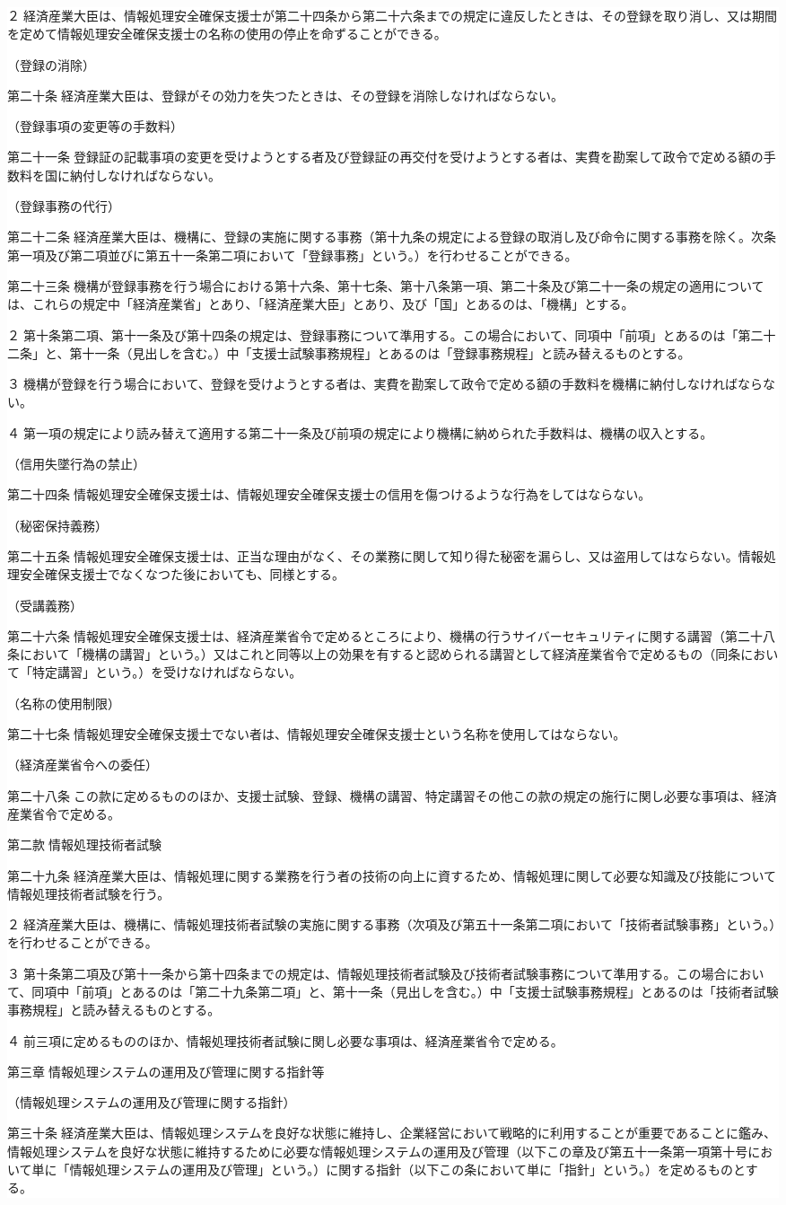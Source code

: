 ２ 経済産業大臣は、情報処理安全確保支援士が第二十四条から第二十六条までの規定に違反したときは、その登録を取り消し、又は期間を定めて情報処理安全確保支援士の名称の使用の停止を命ずることができる。

（登録の消除）

第二十条 経済産業大臣は、登録がその効力を失つたときは、その登録を消除しなければならない。

（登録事項の変更等の手数料）

第二十一条 登録証の記載事項の変更を受けようとする者及び登録証の再交付を受けようとする者は、実費を勘案して政令で定める額の手数料を国に納付しなければならない。

（登録事務の代行）

第二十二条 経済産業大臣は、機構に、登録の実施に関する事務（第十九条の規定による登録の取消し及び命令に関する事務を除く。次条第一項及び第二項並びに第五十一条第二項において「登録事務」という。）を行わせることができる。

第二十三条 機構が登録事務を行う場合における第十六条、第十七条、第十八条第一項、第二十条及び第二十一条の規定の適用については、これらの規定中「経済産業省」とあり、「経済産業大臣」とあり、及び「国」とあるのは、「機構」とする。

２ 第十条第二項、第十一条及び第十四条の規定は、登録事務について準用する。この場合において、同項中「前項」とあるのは「第二十二条」と、第十一条（見出しを含む。）中「支援士試験事務規程」とあるのは「登録事務規程」と読み替えるものとする。

３ 機構が登録を行う場合において、登録を受けようとする者は、実費を勘案して政令で定める額の手数料を機構に納付しなければならない。

４ 第一項の規定により読み替えて適用する第二十一条及び前項の規定により機構に納められた手数料は、機構の収入とする。

（信用失墜行為の禁止）

第二十四条 情報処理安全確保支援士は、情報処理安全確保支援士の信用を傷つけるような行為をしてはならない。

（秘密保持義務）

第二十五条 情報処理安全確保支援士は、正当な理由がなく、その業務に関して知り得た秘密を漏らし、又は盗用してはならない。情報処理安全確保支援士でなくなつた後においても、同様とする。

（受講義務）

第二十六条 情報処理安全確保支援士は、経済産業省令で定めるところにより、機構の行うサイバーセキュリティに関する講習（第二十八条において「機構の講習」という。）又はこれと同等以上の効果を有すると認められる講習として経済産業省令で定めるもの（同条において「特定講習」という。）を受けなければならない。

（名称の使用制限）

第二十七条 情報処理安全確保支援士でない者は、情報処理安全確保支援士という名称を使用してはならない。

（経済産業省令への委任）

第二十八条 この款に定めるもののほか、支援士試験、登録、機構の講習、特定講習その他この款の規定の施行に関し必要な事項は、経済産業省令で定める。

第二款 情報処理技術者試験

第二十九条 経済産業大臣は、情報処理に関する業務を行う者の技術の向上に資するため、情報処理に関して必要な知識及び技能について情報処理技術者試験を行う。

２ 経済産業大臣は、機構に、情報処理技術者試験の実施に関する事務（次項及び第五十一条第二項において「技術者試験事務」という。）を行わせることができる。

３ 第十条第二項及び第十一条から第十四条までの規定は、情報処理技術者試験及び技術者試験事務について準用する。この場合において、同項中「前項」とあるのは「第二十九条第二項」と、第十一条（見出しを含む。）中「支援士試験事務規程」とあるのは「技術者試験事務規程」と読み替えるものとする。

４ 前三項に定めるもののほか、情報処理技術者試験に関し必要な事項は、経済産業省令で定める。

第三章 情報処理システムの運用及び管理に関する指針等

（情報処理システムの運用及び管理に関する指針）

第三十条 経済産業大臣は、情報処理システムを良好な状態に維持し、企業経営において戦略的に利用することが重要であることに鑑み、情報処理システムを良好な状態に維持するために必要な情報処理システムの運用及び管理（以下この章及び第五十一条第一項第十号において単に「情報処理システムの運用及び管理」という。）に関する指針（以下この条において単に「指針」という。）を定めるものとする。
